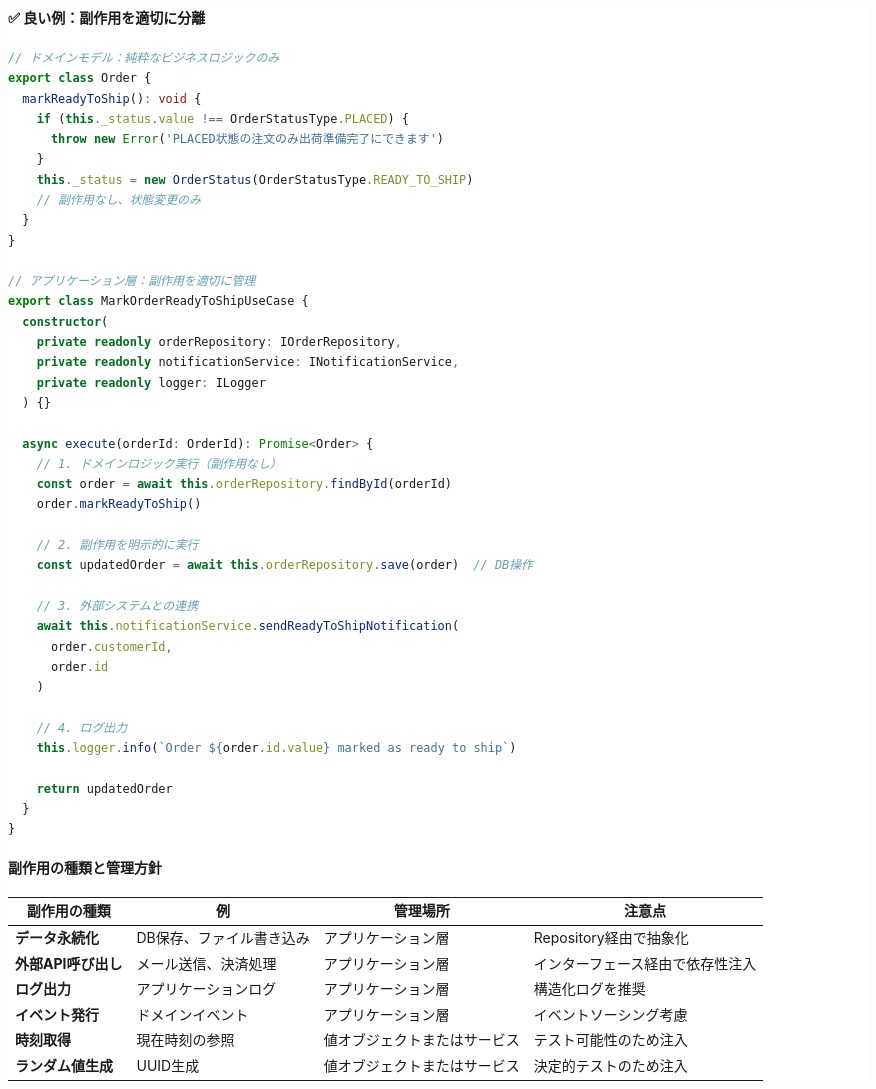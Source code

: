 #### ✅ 良い例：副作用を適切に分離

```typescript
// ドメインモデル：純粋なビジネスロジックのみ
export class Order {
  markReadyToShip(): void {
    if (this._status.value !== OrderStatusType.PLACED) {
      throw new Error('PLACED状態の注文のみ出荷準備完了にできます')
    }
    this._status = new OrderStatus(OrderStatusType.READY_TO_SHIP)
    // 副作用なし、状態変更のみ
  }
}

// アプリケーション層：副作用を適切に管理
export class MarkOrderReadyToShipUseCase {
  constructor(
    private readonly orderRepository: IOrderRepository,
    private readonly notificationService: INotificationService,
    private readonly logger: ILogger
  ) {}

  async execute(orderId: OrderId): Promise<Order> {
    // 1. ドメインロジック実行（副作用なし）
    const order = await this.orderRepository.findById(orderId)
    order.markReadyToShip()

    // 2. 副作用を明示的に実行
    const updatedOrder = await this.orderRepository.save(order)  // DB操作

    // 3. 外部システムとの連携
    await this.notificationService.sendReadyToShipNotification(
      order.customerId,
      order.id
    )

    // 4. ログ出力
    this.logger.info(`Order ${order.id.value} marked as ready to ship`)

    return updatedOrder
  }
}
```

#### 副作用の種類と管理方針

| 副作用の種類 | 例 | 管理場所 | 注意点 |
|-------------|---|---------|--------|
| **データ永続化** | DB保存、ファイル書き込み | アプリケーション層 | Repository経由で抽象化 |
| **外部API呼び出し** | メール送信、決済処理 | アプリケーション層 | インターフェース経由で依存性注入 |
| **ログ出力** | アプリケーションログ | アプリケーション層 | 構造化ログを推奨 |
| **イベント発行** | ドメインイベント | アプリケーション層 | イベントソーシング考慮 |
| **時刻取得** | 現在時刻の参照 | 値オブジェクトまたはサービス | テスト可能性のため注入 |
| **ランダム値生成** | UUID生成 | 値オブジェクトまたはサービス | 決定的テストのため注入 |
